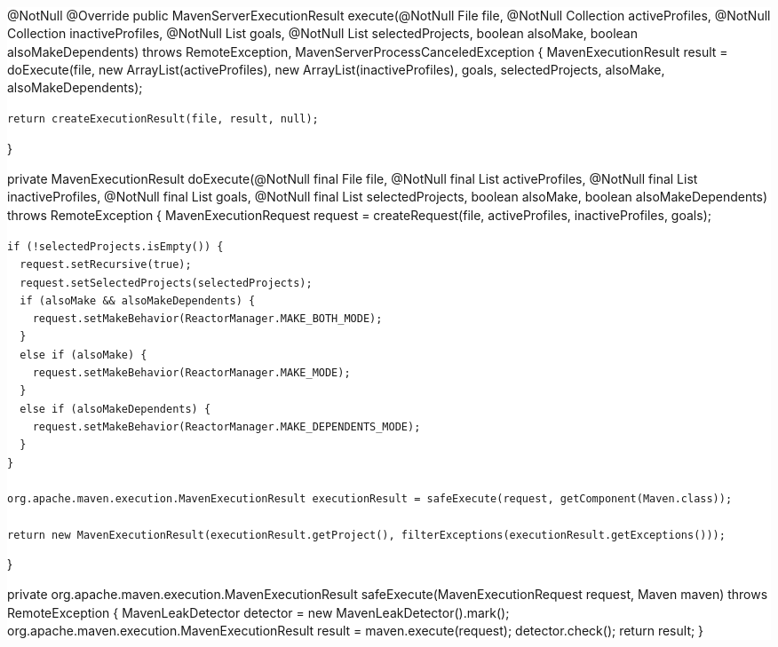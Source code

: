   @NotNull
  @Override
  public MavenServerExecutionResult execute(@NotNull File file,
                                            @NotNull Collection<String> activeProfiles,
                                            @NotNull Collection<String> inactiveProfiles,
                                            @NotNull List<String> goals,
                                            @NotNull List<String> selectedProjects,
                                            boolean alsoMake,
                                            boolean alsoMakeDependents) throws RemoteException, MavenServerProcessCanceledException {
    MavenExecutionResult result =
      doExecute(file, new ArrayList<String>(activeProfiles), new ArrayList<String>(inactiveProfiles), goals, selectedProjects, alsoMake,
                alsoMakeDependents);

    return createExecutionResult(file, result, null);
  }

  private MavenExecutionResult doExecute(@NotNull final File file,
                                         @NotNull final List<String> activeProfiles,
                                         @NotNull final List<String> inactiveProfiles,
                                         @NotNull final List<String> goals,
                                         @NotNull final List<String> selectedProjects,
                                         boolean alsoMake,
                                         boolean alsoMakeDependents) throws RemoteException {
    MavenExecutionRequest request = createRequest(file, activeProfiles, inactiveProfiles, goals);

    if (!selectedProjects.isEmpty()) {
      request.setRecursive(true);
      request.setSelectedProjects(selectedProjects);
      if (alsoMake && alsoMakeDependents) {
        request.setMakeBehavior(ReactorManager.MAKE_BOTH_MODE);
      }
      else if (alsoMake) {
        request.setMakeBehavior(ReactorManager.MAKE_MODE);
      }
      else if (alsoMakeDependents) {
        request.setMakeBehavior(ReactorManager.MAKE_DEPENDENTS_MODE);
      }
    }

    org.apache.maven.execution.MavenExecutionResult executionResult = safeExecute(request, getComponent(Maven.class));

    return new MavenExecutionResult(executionResult.getProject(), filterExceptions(executionResult.getExceptions()));
  }

  private org.apache.maven.execution.MavenExecutionResult safeExecute(MavenExecutionRequest request, Maven maven) throws RemoteException {
    MavenLeakDetector detector = new MavenLeakDetector().mark();
    org.apache.maven.execution.MavenExecutionResult result = maven.execute(request);
    detector.check();
    return result;
  }

